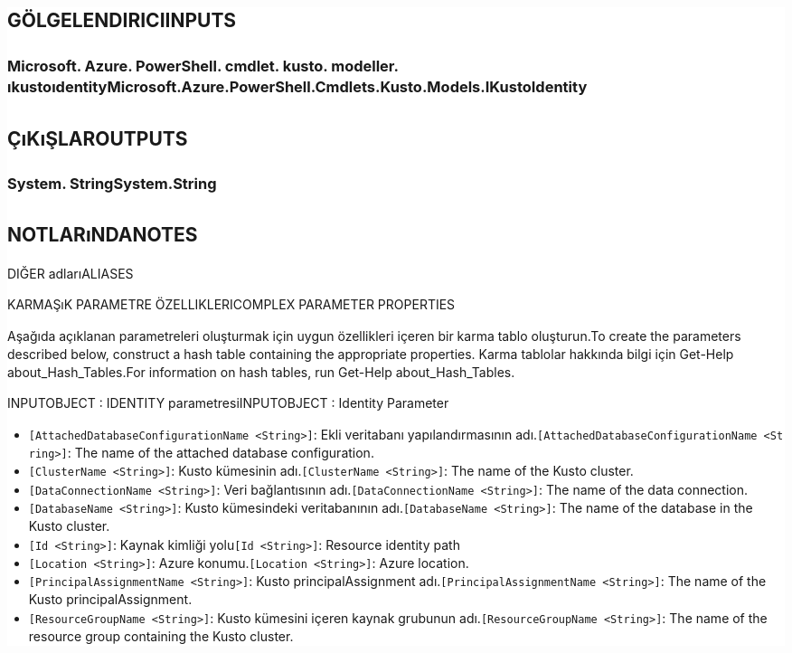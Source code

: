 ## <span data-ttu-id="1fc7f-136">GÖLGELENDIRICI</span><span class="sxs-lookup"><span data-stu-id="1fc7f-136">INPUTS</span></span>

### <span data-ttu-id="1fc7f-137">Microsoft. Azure. PowerShell. cmdlet. kusto. modeller. ıkustoıdentity</span><span class="sxs-lookup"><span data-stu-id="1fc7f-137">Microsoft.Azure.PowerShell.Cmdlets.Kusto.Models.IKustoIdentity</span></span>

## <span data-ttu-id="1fc7f-138">ÇıKıŞLAR</span><span class="sxs-lookup"><span data-stu-id="1fc7f-138">OUTPUTS</span></span>

### <span data-ttu-id="1fc7f-139">System. String</span><span class="sxs-lookup"><span data-stu-id="1fc7f-139">System.String</span></span>

## <span data-ttu-id="1fc7f-140">NOTLARıNDA</span><span class="sxs-lookup"><span data-stu-id="1fc7f-140">NOTES</span></span>

<span data-ttu-id="1fc7f-141">DIĞER adları</span><span class="sxs-lookup"><span data-stu-id="1fc7f-141">ALIASES</span></span>

<span data-ttu-id="1fc7f-142">KARMAŞıK PARAMETRE ÖZELLIKLERI</span><span class="sxs-lookup"><span data-stu-id="1fc7f-142">COMPLEX PARAMETER PROPERTIES</span></span>

<span data-ttu-id="1fc7f-143">Aşağıda açıklanan parametreleri oluşturmak için uygun özellikleri içeren bir karma tablo oluşturun.</span><span class="sxs-lookup"><span data-stu-id="1fc7f-143">To create the parameters described below, construct a hash table containing the appropriate properties.</span></span> <span data-ttu-id="1fc7f-144">Karma tablolar hakkında bilgi için Get-Help about_Hash_Tables.</span><span class="sxs-lookup"><span data-stu-id="1fc7f-144">For information on hash tables, run Get-Help about_Hash_Tables.</span></span>


<span data-ttu-id="1fc7f-145">INPUTOBJECT <IKustoIdentity> : IDENTITY parametresi</span><span class="sxs-lookup"><span data-stu-id="1fc7f-145">INPUTOBJECT <IKustoIdentity>: Identity Parameter</span></span>
  - <span data-ttu-id="1fc7f-146">`[AttachedDatabaseConfigurationName <String>]`: Ekli veritabanı yapılandırmasının adı.</span><span class="sxs-lookup"><span data-stu-id="1fc7f-146">`[AttachedDatabaseConfigurationName <String>]`: The name of the attached database configuration.</span></span>
  - <span data-ttu-id="1fc7f-147">`[ClusterName <String>]`: Kusto kümesinin adı.</span><span class="sxs-lookup"><span data-stu-id="1fc7f-147">`[ClusterName <String>]`: The name of the Kusto cluster.</span></span>
  - <span data-ttu-id="1fc7f-148">`[DataConnectionName <String>]`: Veri bağlantısının adı.</span><span class="sxs-lookup"><span data-stu-id="1fc7f-148">`[DataConnectionName <String>]`: The name of the data connection.</span></span>
  - <span data-ttu-id="1fc7f-149">`[DatabaseName <String>]`: Kusto kümesindeki veritabanının adı.</span><span class="sxs-lookup"><span data-stu-id="1fc7f-149">`[DatabaseName <String>]`: The name of the database in the Kusto cluster.</span></span>
  - <span data-ttu-id="1fc7f-150">`[Id <String>]`: Kaynak kimliği yolu</span><span class="sxs-lookup"><span data-stu-id="1fc7f-150">`[Id <String>]`: Resource identity path</span></span>
  - <span data-ttu-id="1fc7f-151">`[Location <String>]`: Azure konumu.</span><span class="sxs-lookup"><span data-stu-id="1fc7f-151">`[Location <String>]`: Azure location.</span></span>
  - <span data-ttu-id="1fc7f-152">`[PrincipalAssignmentName <String>]`: Kusto principalAssignment adı.</span><span class="sxs-lookup"><span data-stu-id="1fc7f-152">`[PrincipalAssignmentName <String>]`: The name of the Kusto principalAssignment.</span></span>
  - <span data-ttu-id="1fc7f-153">`[ResourceGroupName <String>]`: Kusto kümesini içeren kaynak grubunun adı.</span><span class="sxs-lookup"><span data-stu-id="1fc7f-153">`[ResourceGroupName <String>]`: The name of the resource group containing the Kusto cluster.</span></span>